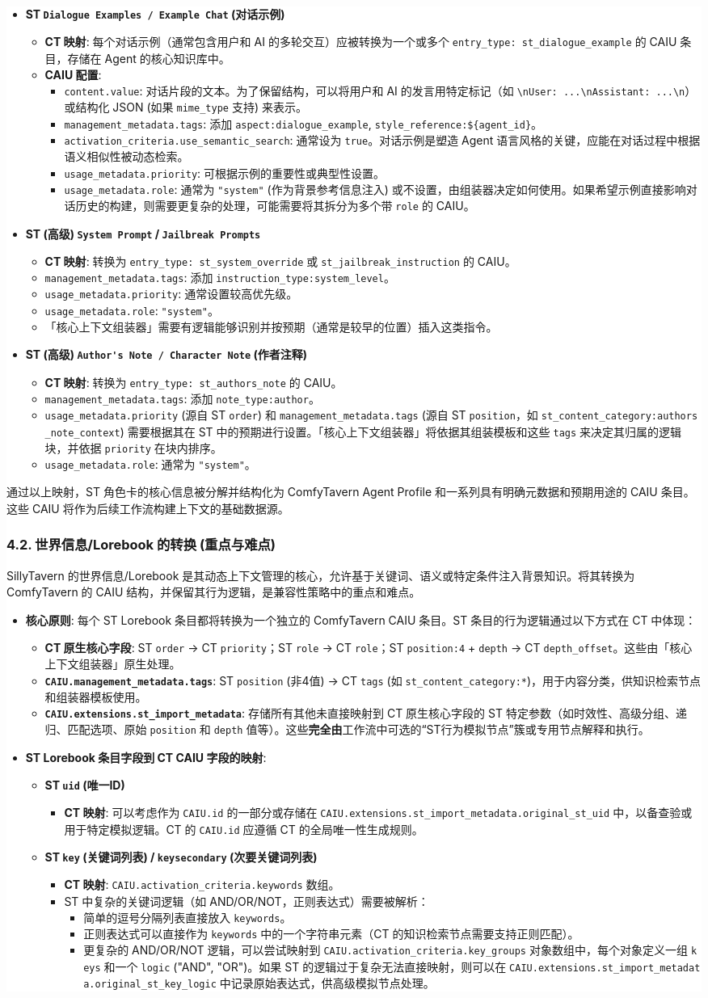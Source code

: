 *   **ST `Dialogue Examples / Example Chat` (对话示例)**
    *   **CT 映射**: 每个对话示例（通常包含用户和 AI 的多轮交互）应被转换为一个或多个 `entry_type: st_dialogue_example` 的 CAIU 条目，存储在 Agent 的核心知识库中。
    *   **CAIU 配置**:
        *   `content.value`: 对话片段的文本。为了保留结构，可以将用户和 AI 的发言用特定标记（如 `\nUser: ...\nAssistant: ...\n`）或结构化 JSON (如果 `mime_type` 支持) 来表示。
        *   `management_metadata.tags`: 添加 `aspect:dialogue_example`, `style_reference:${agent_id}`。
        *   `activation_criteria.use_semantic_search`: 通常设为 `true`。对话示例是塑造 Agent 语言风格的关键，应能在对话过程中根据语义相似性被动态检索。
        *   `usage_metadata.priority`: 可根据示例的重要性或典型性设置。
        *   `usage_metadata.role`: 通常为 `"system"` (作为背景参考信息注入) 或不设置，由组装器决定如何使用。如果希望示例直接影响对话历史的构建，则需要更复杂的处理，可能需要将其拆分为多个带 `role` 的 CAIU。

*   **ST (高级) `System Prompt` / `Jailbreak Prompts`**
    *   **CT 映射**: 转换为 `entry_type: st_system_override` 或 `st_jailbreak_instruction` 的 CAIU。
    *   `management_metadata.tags`: 添加 `instruction_type:system_level`。
    *   `usage_metadata.priority`: 通常设置较高优先级。
    *   `usage_metadata.role`: `"system"`。
    *   「核心上下文组装器」需要有逻辑能够识别并按预期（通常是较早的位置）插入这类指令。

*   **ST (高级) `Author's Note / Character Note` (作者注释)**
    *   **CT 映射**: 转换为 `entry_type: st_authors_note` 的 CAIU。
    *   `management_metadata.tags`: 添加 `note_type:author`。
    *   `usage_metadata.priority` (源自 ST `order`) 和 `management_metadata.tags` (源自 ST `position`，如 `st_content_category:authors_note_context`) 需要根据其在 ST 中的预期进行设置。「核心上下文组装器」将依据其组装模板和这些 `tags` 来决定其归属的逻辑块，并依据 `priority` 在块内排序。
    *   `usage_metadata.role`: 通常为 `"system"`。

通过以上映射，ST 角色卡的核心信息被分解并结构化为 ComfyTavern Agent Profile 和一系列具有明确元数据和预期用途的 CAIU 条目。这些 CAIU 将作为后续工作流构建上下文的基础数据源。
### 4.2. 世界信息/Lorebook 的转换 (重点与难点)

SillyTavern 的世界信息/Lorebook 是其动态上下文管理的核心，允许基于关键词、语义或特定条件注入背景知识。将其转换为 ComfyTavern 的 CAIU 结构，并保留其行为逻辑，是兼容性策略中的重点和难点。

*   **核心原则**: 每个 ST Lorebook 条目都将转换为一个独立的 ComfyTavern CAIU 条目。ST 条目的行为逻辑通过以下方式在 CT 中体现：
    *   **CT 原生核心字段**: ST `order` -> CT `priority`；ST `role` -> CT `role`；ST `position:4` + `depth` -> CT `depth_offset`。这些由「核心上下文组装器」原生处理。
    *   **`CAIU.management_metadata.tags`**: ST `position` (非4值) -> CT `tags` (如 `st_content_category:*`)，用于内容分类，供知识检索节点和组装器模板使用。
    *   **`CAIU.extensions.st_import_metadata`**: 存储所有其他未直接映射到 CT 原生核心字段的 ST 特定参数（如时效性、高级分组、递归、匹配选项、原始 `position` 和 `depth` 值等）。这些**完全由**工作流中可选的“ST行为模拟节点”簇或专用节点解释和执行。

*   **ST Lorebook 条目字段到 CT CAIU 字段的映射**:

    *   **ST `uid` (唯一ID)**
        *   **CT 映射**: 可以考虑作为 `CAIU.id` 的一部分或存储在 `CAIU.extensions.st_import_metadata.original_st_uid` 中，以备查验或用于特定模拟逻辑。CT 的 `CAIU.id` 应遵循 CT 的全局唯一性生成规则。

    *   **ST `key` (关键词列表) / `keysecondary` (次要关键词列表)**
        *   **CT 映射**: `CAIU.activation_criteria.keywords` 数组。
        *   ST 中复杂的关键词逻辑（如 AND/OR/NOT，正则表达式）需要被解析：
            *   简单的逗号分隔列表直接放入 `keywords`。
            *   正则表达式可以直接作为 `keywords` 中的一个字符串元素（CT 的知识检索节点需要支持正则匹配）。
            *   更复杂的 AND/OR/NOT 逻辑，可以尝试映射到 `CAIU.activation_criteria.key_groups` 对象数组中，每个对象定义一组 `keys` 和一个 `logic` ("AND", "OR")。如果 ST 的逻辑过于复杂无法直接映射，则可以在 `CAIU.extensions.st_import_metadata.original_st_key_logic` 中记录原始表达式，供高级模拟节点处理。
